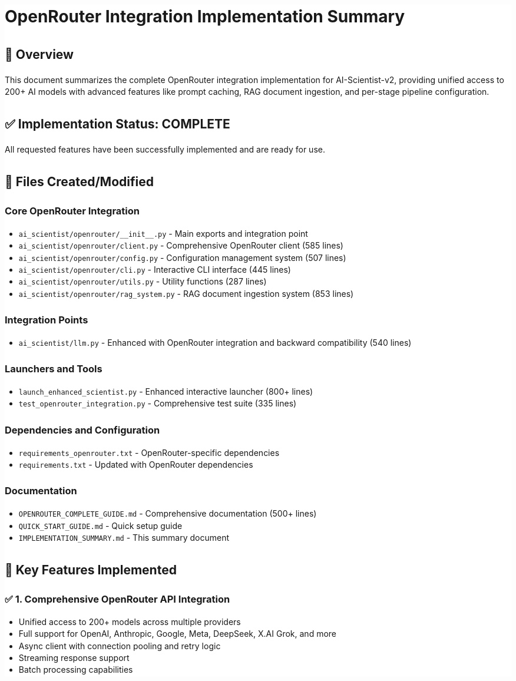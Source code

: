 # OpenRouter Integration Implementation Summary

## 🎯 Overview

This document summarizes the complete OpenRouter integration implementation for AI-Scientist-v2, providing unified access to 200+ AI models with advanced features like prompt caching, RAG document ingestion, and per-stage pipeline configuration.

## ✅ Implementation Status: COMPLETE

All requested features have been successfully implemented and are ready for use.

## 📁 Files Created/Modified

### Core OpenRouter Integration
- `ai_scientist/openrouter/__init__.py` - Main exports and integration point
- `ai_scientist/openrouter/client.py` - Comprehensive OpenRouter client (585 lines)
- `ai_scientist/openrouter/config.py` - Configuration management system (507 lines)  
- `ai_scientist/openrouter/cli.py` - Interactive CLI interface (445 lines)
- `ai_scientist/openrouter/utils.py` - Utility functions (287 lines)
- `ai_scientist/openrouter/rag_system.py` - RAG document ingestion system (853 lines)

### Integration Points
- `ai_scientist/llm.py` - Enhanced with OpenRouter integration and backward compatibility (540 lines)

### Launchers and Tools
- `launch_enhanced_scientist.py` - Enhanced interactive launcher (800+ lines)
- `test_openrouter_integration.py` - Comprehensive test suite (335 lines)

### Dependencies and Configuration
- `requirements_openrouter.txt` - OpenRouter-specific dependencies
- `requirements.txt` - Updated with OpenRouter dependencies

### Documentation
- `OPENROUTER_COMPLETE_GUIDE.md` - Comprehensive documentation (500+ lines)
- `QUICK_START_GUIDE.md` - Quick setup guide
- `IMPLEMENTATION_SUMMARY.md` - This summary document

## 🚀 Key Features Implemented

### ✅ 1. Comprehensive OpenRouter API Integration
- Unified access to 200+ models across multiple providers
- Full support for OpenAI, Anthropic, Google, Meta, DeepSeek, X.AI Grok, and more
- Async client with connection pooling and retry logic
- Streaming response support
- Batch processing capabilities
